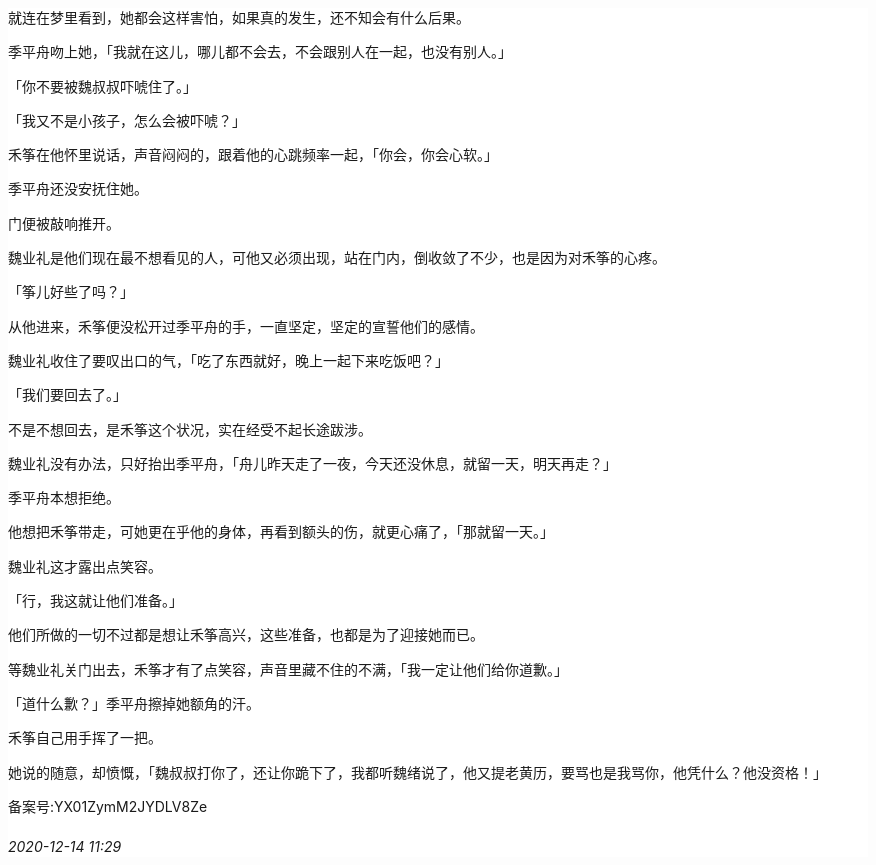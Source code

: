 
就连在梦里看到，她都会这样害怕，如果真的发生，还不知会有什么后果。


季平舟吻上她，「我就在这儿，哪儿都不会去，不会跟别人在一起，也没有别人。」


「你不要被魏叔叔吓唬住了。」


「我又不是小孩子，怎么会被吓唬？」


禾筝在他怀里说话，声音闷闷的，跟着他的心跳频率一起，「你会，你会心软。」


季平舟还没安抚住她。


门便被敲响推开。


魏业礼是他们现在最不想看见的人，可他又必须出现，站在门内，倒收敛了不少，也是因为对禾筝的心疼。


「筝儿好些了吗？」


从他进来，禾筝便没松开过季平舟的手，一直坚定，坚定的宣誓他们的感情。


魏业礼收住了要叹出口的气，「吃了东西就好，晚上一起下来吃饭吧？」


「我们要回去了。」


不是不想回去，是禾筝这个状况，实在经受不起长途跋涉。


魏业礼没有办法，只好抬出季平舟，「舟儿昨天走了一夜，今天还没休息，就留一天，明天再走？」


季平舟本想拒绝。


他想把禾筝带走，可她更在乎他的身体，再看到额头的伤，就更心痛了，「那就留一天。」


魏业礼这才露出点笑容。


「行，我这就让他们准备。」


他们所做的一切不过都是想让禾筝高兴，这些准备，也都是为了迎接她而已。


等魏业礼关门出去，禾筝才有了点笑容，声音里藏不住的不满，「我一定让他们给你道歉。」


「道什么歉？」季平舟擦掉她额角的汗。


禾筝自己用手挥了一把。


她说的随意，却愤慨，「魏叔叔打你了，还让你跪下了，我都听魏绪说了，他又提老黄历，要骂也是我骂你，他凭什么？他没资格！」


备案号:YX01ZymM2JYDLV8Ze


###### 2020-12-14 11:29
